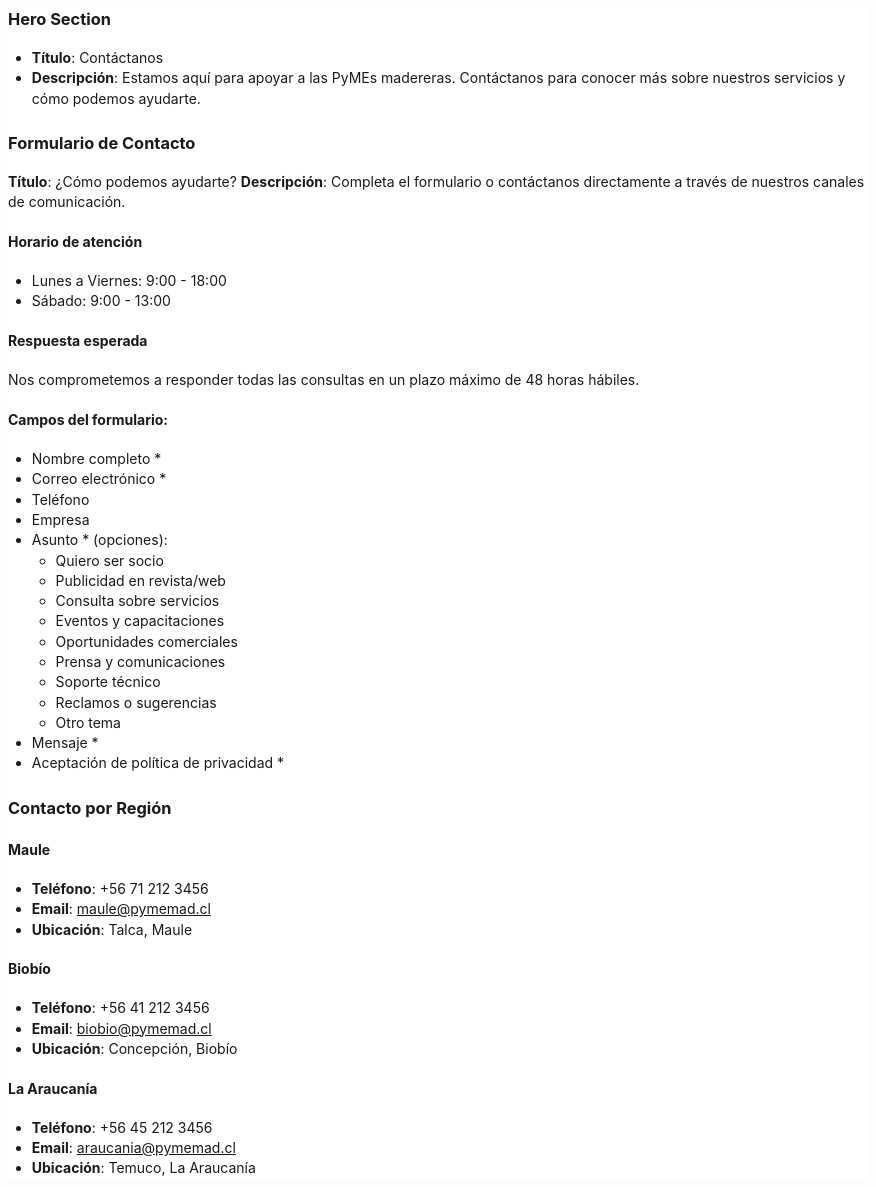 ### Hero Section
- **Título**: Contáctanos
- **Descripción**: Estamos aquí para apoyar a las PyMEs madereras. Contáctanos para conocer más sobre nuestros servicios y cómo podemos ayudarte.

### Formulario de Contacto
**Título**: ¿Cómo podemos ayudarte?
**Descripción**: Completa el formulario o contáctanos directamente a través de nuestros canales de comunicación.

#### Horario de atención
- Lunes a Viernes: 9:00 - 18:00
- Sábado: 9:00 - 13:00

#### Respuesta esperada
Nos comprometemos a responder todas las consultas en un plazo máximo de 48 horas hábiles.

#### Campos del formulario:
- Nombre completo *
- Correo electrónico *
- Teléfono
- Empresa
- Asunto * (opciones):
  - Quiero ser socio
  - Publicidad en revista/web
  - Consulta sobre servicios
  - Eventos y capacitaciones
  - Oportunidades comerciales
  - Prensa y comunicaciones
  - Soporte técnico
  - Reclamos o sugerencias
  - Otro tema
- Mensaje *
- Aceptación de política de privacidad *

### Contacto por Región

#### Maule
- **Teléfono**: +56 71 212 3456
- **Email**: maule@pymemad.cl
- **Ubicación**: Talca, Maule

#### Biobío
- **Teléfono**: +56 41 212 3456
- **Email**: biobio@pymemad.cl
- **Ubicación**: Concepción, Biobío

#### La Araucanía
- **Teléfono**: +56 45 212 3456
- **Email**: araucania@pymemad.cl
- **Ubicación**: Temuco, La Araucanía
